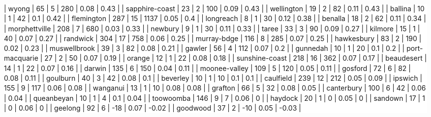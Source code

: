| wyong                      |     65 |      5 |      280 | 0.08 |  0.43 |
| sapphire-coast             |     23 |      2 |      100 | 0.09 |  0.43 |
| wellington                 |     19 |      2 |       82 | 0.11 |  0.43 |
| ballina                    |     10 |      1 |       42 | 0.1  |  0.42 |
| flemington                 |    287 |     15 |     1137 | 0.05 |  0.4  |
| longreach                  |      8 |      1 |       30 | 0.12 |  0.38 |
| benalla                    |     18 |      2 |       62 | 0.11 |  0.34 |
| morphettville              |    208 |      7 |      680 | 0.03 |  0.33 |
| newbury                    |      9 |      1 |       30 | 0.11 |  0.33 |
| taree                      |     33 |      3 |       90 | 0.09 |  0.27 |
| kilmore                    |     15 |      1 |       40 | 0.07 |  0.27 |
| randwick                   |    304 |     17 |      758 | 0.06 |  0.25 |
| murray-bdge                |    116 |      8 |      285 | 0.07 |  0.25 |
| hawkesbury                 |     83 |      2 |      190 | 0.02 |  0.23 |
| muswellbrook               |     39 |      3 |       82 | 0.08 |  0.21 |
| gawler                     |     56 |      4 |      112 | 0.07 |  0.2  |
| gunnedah                   |     10 |      1 |       20 | 0.1  |  0.2  |
| port-macquarie             |     27 |      2 |       50 | 0.07 |  0.19 |
| orange                     |     12 |      1 |       22 | 0.08 |  0.18 |
| sunshine-coast             |    218 |     16 |      362 | 0.07 |  0.17 |
| beaudesert                 |     14 |      1 |       22 | 0.07 |  0.16 |
| darwin                     |    135 |      6 |      150 | 0.04 |  0.11 |
| moonee-valley              |    109 |      5 |      120 | 0.05 |  0.11 |
| gosford                    |     72 |      6 |       82 | 0.08 |  0.11 |
| goulburn                   |     40 |      3 |       42 | 0.08 |  0.1  |
| beverley                   |     10 |      1 |       10 | 0.1  |  0.1  |
| caulfield                  |    239 |     12 |      212 | 0.05 |  0.09 |
| ipswich                    |    155 |      9 |      117 | 0.06 |  0.08 |
| wanganui                   |     13 |      1 |       10 | 0.08 |  0.08 |
| grafton                    |     66 |      5 |       32 | 0.08 |  0.05 |
| canterbury                 |    100 |      6 |       42 | 0.06 |  0.04 |
| queanbeyan                 |     10 |      1 |        4 | 0.1  |  0.04 |
| toowoomba                  |    146 |      9 |        7 | 0.06 |  0    |
| haydock                    |     20 |      1 |        0 | 0.05 |  0    |
| sandown                    |     17 |      1 |        0 | 0.06 |  0    |
| geelong                    |     92 |      6 |      -18 | 0.07 | -0.02 |
| goodwood                   |     37 |      2 |      -10 | 0.05 | -0.03 |